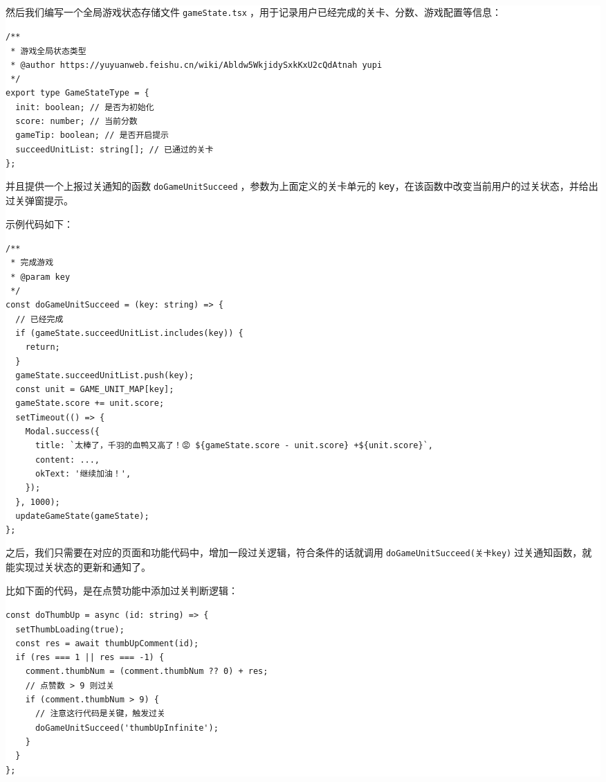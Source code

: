 然后我们编写一个全局游戏状态存储文件 `gameState.tsx` ，用于记录用户已经完成的关卡、分数、游戏配置等信息：

```
/**
 * 游戏全局状态类型
 * @author https://yuyuanweb.feishu.cn/wiki/Abldw5WkjidySxkKxU2cQdAtnah yupi
 */
export type GameStateType = {
  init: boolean; // 是否为初始化
  score: number; // 当前分数
  gameTip: boolean; // 是否开启提示
  succeedUnitList: string[]; // 已通过的关卡
};
```

并且提供一个上报过关通知的函数 `doGameUnitSucceed` ，参数为上面定义的关卡单元的 key，在该函数中改变当前用户的过关状态，并给出过关弹窗提示。

示例代码如下：

```
/**
 * 完成游戏
 * @param key
 */
const doGameUnitSucceed = (key: string) => {
  // 已经完成
  if (gameState.succeedUnitList.includes(key)) {
    return;
  }
  gameState.succeedUnitList.push(key);
  const unit = GAME_UNIT_MAP[key];
  gameState.score += unit.score;
  setTimeout(() => {
    Modal.success({
      title: `太棒了，千羽的血鸭又高了！😡 ${gameState.score - unit.score} +${unit.score}`,
      content: ...,
      okText: '继续加油！',
    });
  }, 1000);
  updateGameState(gameState);
};
```

之后，我们只需要在对应的页面和功能代码中，增加一段过关逻辑，符合条件的话就调用 `doGameUnitSucceed(关卡key)` 过关通知函数，就能实现过关状态的更新和通知了。

比如下面的代码，是在点赞功能中添加过关判断逻辑：

```
const doThumbUp = async (id: string) => {
  setThumbLoading(true);
  const res = await thumbUpComment(id);
  if (res === 1 || res === -1) {
    comment.thumbNum = (comment.thumbNum ?? 0) + res;
    // 点赞数 > 9 则过关
    if (comment.thumbNum > 9) {
      // 注意这行代码是关键，触发过关
      doGameUnitSucceed('thumbUpInfinite');
    }
  }
};
```
